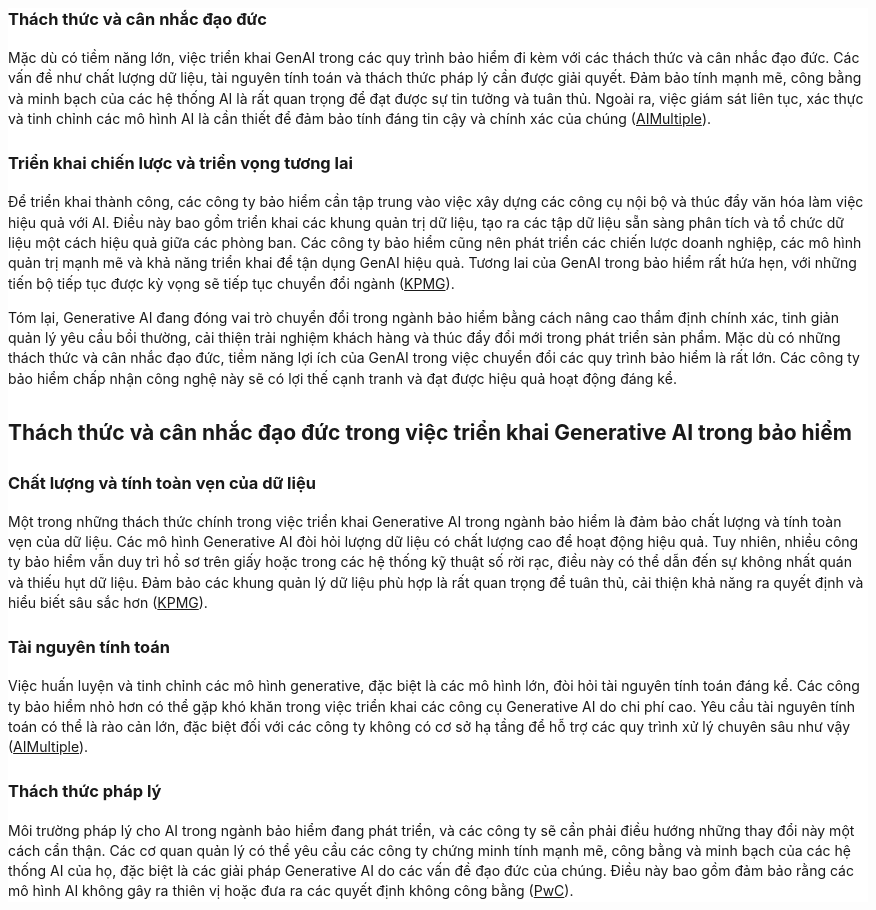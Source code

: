 ### Thách thức và cân nhắc đạo đức

Mặc dù có tiềm năng lớn, việc triển khai GenAI trong các quy trình bảo hiểm đi kèm với các thách thức và cân nhắc đạo đức. Các vấn đề như chất lượng dữ liệu, tài nguyên tính toán và thách thức pháp lý cần được giải quyết. Đảm bảo tính mạnh mẽ, công bằng và minh bạch của các hệ thống AI là rất quan trọng để đạt được sự tin tưởng và tuân thủ. Ngoài ra, việc giám sát liên tục, xác thực và tinh chỉnh các mô hình AI là cần thiết để đảm bảo tính đáng tin cậy và chính xác của chúng ([AIMultiple](https://research.aimultiple.com/generative-ai-in-insurance/)).

### Triển khai chiến lược và triển vọng tương lai

Để triển khai thành công, các công ty bảo hiểm cần tập trung vào việc xây dựng các công cụ nội bộ và thúc đẩy văn hóa làm việc hiệu quả với AI. Điều này bao gồm triển khai các khung quản trị dữ liệu, tạo ra các tập dữ liệu sẵn sàng phân tích và tổ chức dữ liệu một cách hiệu quả giữa các phòng ban. Các công ty bảo hiểm cũng nên phát triển các chiến lược doanh nghiệp, các mô hình quản trị mạnh mẽ và khả năng triển khai để tận dụng GenAI hiệu quả. Tương lai của GenAI trong bảo hiểm rất hứa hẹn, với những tiến bộ tiếp tục được kỳ vọng sẽ tiếp tục chuyển đổi ngành ([KPMG](https://kpmg.com/us/en/articles/2024/impact-artificial-intelligence-insurance-industry.html)).

Tóm lại, Generative AI đang đóng vai trò chuyển đổi trong ngành bảo hiểm bằng cách nâng cao thẩm định chính xác, tinh giản quản lý yêu cầu bồi thường, cải thiện trải nghiệm khách hàng và thúc đẩy đổi mới trong phát triển sản phẩm. Mặc dù có những thách thức và cân nhắc đạo đức, tiềm năng lợi ích của GenAI trong việc chuyển đổi các quy trình bảo hiểm là rất lớn. Các công ty bảo hiểm chấp nhận công nghệ này sẽ có lợi thế cạnh tranh và đạt được hiệu quả hoạt động đáng kể.


## Thách thức và cân nhắc đạo đức trong việc triển khai Generative AI trong bảo hiểm

### Chất lượng và tính toàn vẹn của dữ liệu

Một trong những thách thức chính trong việc triển khai Generative AI trong ngành bảo hiểm là đảm bảo chất lượng và tính toàn vẹn của dữ liệu. Các mô hình Generative AI đòi hỏi lượng dữ liệu có chất lượng cao để hoạt động hiệu quả. Tuy nhiên, nhiều công ty bảo hiểm vẫn duy trì hồ sơ trên giấy hoặc trong các hệ thống kỹ thuật số rời rạc, điều này có thể dẫn đến sự không nhất quán và thiếu hụt dữ liệu. Đảm bảo các khung quản lý dữ liệu phù hợp là rất quan trọng để tuân thủ, cải thiện khả năng ra quyết định và hiểu biết sâu sắc hơn ([KPMG](https://kpmg.com/us/en/articles/2024/impact-artificial-intelligence-insurance-industry.html)).

### Tài nguyên tính toán

Việc huấn luyện và tinh chỉnh các mô hình generative, đặc biệt là các mô hình lớn, đòi hỏi tài nguyên tính toán đáng kể. Các công ty bảo hiểm nhỏ hơn có thể gặp khó khăn trong việc triển khai các công cụ Generative AI do chi phí cao. Yêu cầu tài nguyên tính toán có thể là rào cản lớn, đặc biệt đối với các công ty không có cơ sở hạ tầng để hỗ trợ các quy trình xử lý chuyên sâu như vậy ([AIMultiple](https://research.aimultiple.com/generative-ai-in-insurance/)).

### Thách thức pháp lý

Môi trường pháp lý cho AI trong ngành bảo hiểm đang phát triển, và các công ty sẽ cần phải điều hướng những thay đổi này một cách cẩn thận. Các cơ quan quản lý có thể yêu cầu các công ty chứng minh tính mạnh mẽ, công bằng và minh bạch của các hệ thống AI của họ, đặc biệt là các giải pháp Generative AI do các vấn đề đạo đức của chúng. Điều này bao gồm đảm bảo rằng các mô hình AI không gây ra thiên vị hoặc đưa ra các quyết định không công bằng ([PwC](https://www.pwc.com/us/en/industries/financial-services/library/generative-ai-insurance-trends.html)).

